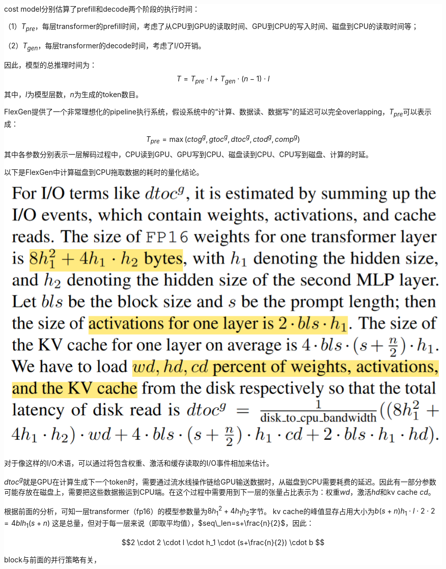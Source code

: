 cost model分别估算了prefill和decode两个阶段的执行时间：

（1）$T_{pre}$，每层transformer的prefill时间，考虑了从CPU到GPU的读取时间、GPU到CPU的写入时间、磁盘到CPU的读取时间等；

（2）$T_{gen}$，每层transformer的decode时间，考虑了I/O开销。

因此，模型的总推理时间为：
$$T = T_{pre} \cdot l + T_{gen} \cdot (n-1) \cdot l$$
其中，$l$为模型层数，$n$为生成的token数目。

FlexGen提供了一个非常理想化的pipeline执行系统，假设系统中的“计算、数据读、数据写”的延迟可以完全overlapping，$T_{pre}$可以表示成：
$$T_{pre}=\max(ctog^g,gtoc^g,dtoc^g,ctod^g,comp^g)$$
其中各参数分别表示一层解码过程中，CPU读到GPU、GPU写到CPU、磁盘读到CPU、CPU写到磁盘、计算的时延。

以下是FlexGen中计算磁盘到CPU拖取数据的耗时的量化结论。
![](./4.png)

对于像这样的I/O术语，可以通过将包含权重、激活和缓存读取的I/O事件相加来估计。

$dtoc^g$就是GPU在计算生成下一个token时，需要通过流水线操作链给GPU输送数据时，从磁盘到CPU需要耗费的延迟。因此有一部分参数可能存放在磁盘上，需要把这些数据搬运到CPU端。在这个过程中需要用到下一层的张量占比表示为：权重$wd$，激活$hd$和kv cache $cd$。

根据前面的分析，可知一层transformer（fp16）的模型参数量为$8h_1^2+4h_1h_2$字节。
kv cache的峰值显存占用大小为$b(s+n)h_1 \cdot l \cdot 2 \cdot 2 = 4blh_1(s+n)$
这是总量，但对于每一层来说（即取平均值），$seq\_len=s+\frac{n}{2}$，因此：

$$2 \cdot 2 \cdot l \cdot h_1 \cdot (s+\frac{n}{2}) \cdot b $$

block与前面的并行策略有关，
